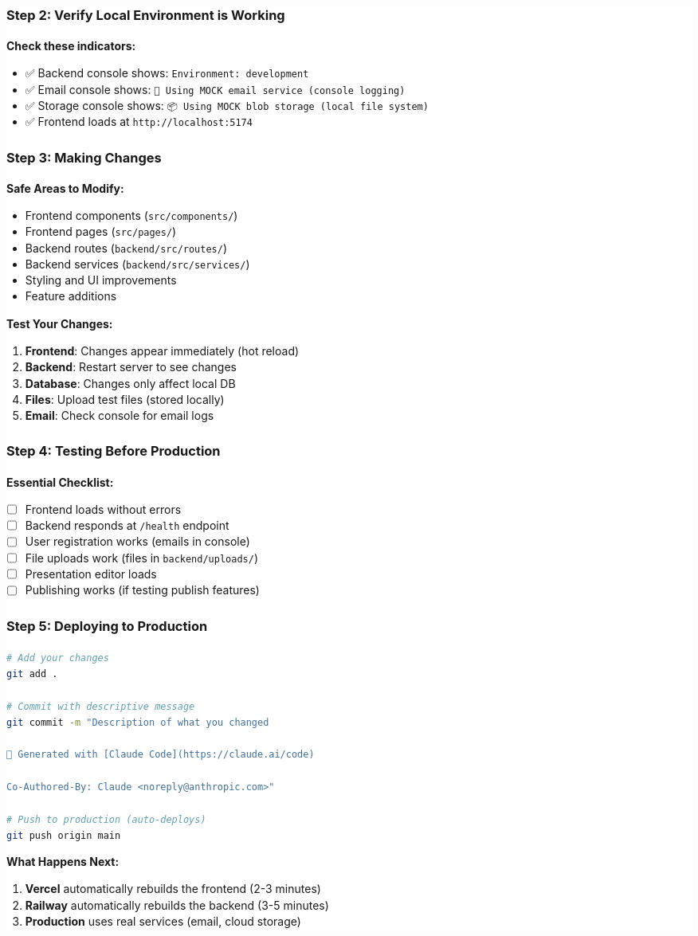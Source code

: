 ### Step 2: Verify Local Environment is Working

**Check these indicators:**
- ✅ Backend console shows: `Environment: development`
- ✅ Email console shows: `📧 Using MOCK email service (console logging)`
- ✅ Storage console shows: `📦 Using MOCK blob storage (local file system)`
- ✅ Frontend loads at `http://localhost:5174`

### Step 3: Making Changes

**Safe Areas to Modify:**
- Frontend components (`src/components/`)
- Frontend pages (`src/pages/`)
- Backend routes (`backend/src/routes/`)
- Backend services (`backend/src/services/`)
- Styling and UI improvements
- Feature additions

**Test Your Changes:**
1. **Frontend**: Changes appear immediately (hot reload)
2. **Backend**: Restart server to see changes
3. **Database**: Changes only affect local DB
4. **Files**: Upload test files (stored locally)
5. **Email**: Check console for email logs

### Step 4: Testing Before Production

**Essential Checklist:**
- [ ] Frontend loads without errors
- [ ] Backend responds at `/health` endpoint
- [ ] User registration works (emails in console)
- [ ] File uploads work (files in `backend/uploads/`)
- [ ] Presentation editor loads
- [ ] Publishing works (if testing publish features)

### Step 5: Deploying to Production

```bash
# Add your changes
git add .

# Commit with descriptive message
git commit -m "Description of what you changed

🤖 Generated with [Claude Code](https://claude.ai/code)

Co-Authored-By: Claude <noreply@anthropic.com>"

# Push to production (auto-deploys)
git push origin main
```

**What Happens Next:**
1. **Vercel** automatically rebuilds the frontend (2-3 minutes)
2. **Railway** automatically rebuilds the backend (3-5 minutes)
3. **Production** uses real services (email, cloud storage)
